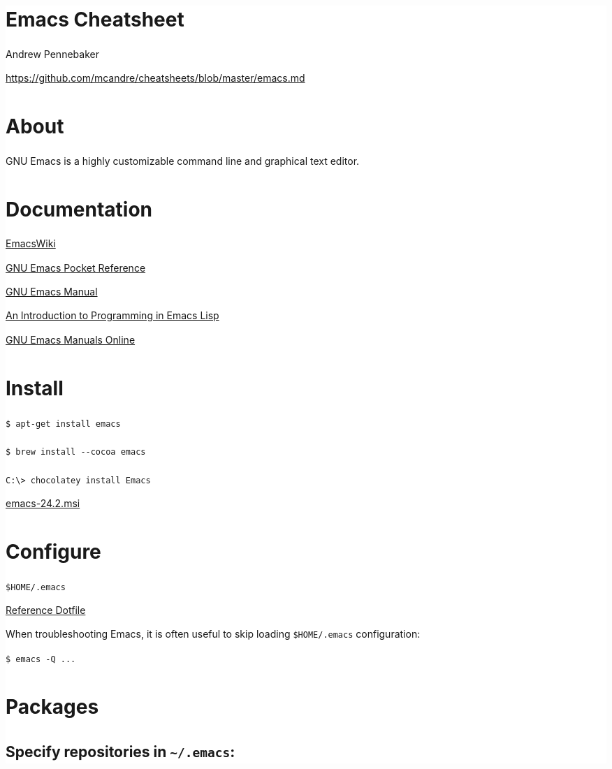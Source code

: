 # Emacs Cheatsheet

Andrew Pennebaker

https://github.com/mcandre/cheatsheets/blob/master/emacs.md

# About

GNU Emacs is a highly customizable command line and graphical text editor.

# Documentation

[EmacsWiki](http://emacswiki.org/)

[GNU Emacs Pocket Reference](http://shop.oreilly.com/product/9781565924963.do)

[GNU Emacs Manual](https://www.gnu.org/software/emacs/manual/html_node/emacs/index.html)

[An Introduction to Programming in Emacs Lisp](https://www.gnu.org/software/emacs/manual/html_node/eintr/index.html)

[GNU Emacs Manuals Online](https://www.gnu.org/software/emacs/manual/index.html)

# Install

```
$ apt-get install emacs

$ brew install --cocoa emacs

C:\> chocolatey install Emacs
```

[emacs-24.2.msi](http://www.yellosoft.us/helpers#emacs)

# Configure

```
$HOME/.emacs
```

[Reference Dotfile](https://github.com/mcandre/dotfiles/blob/master/.emacs)

When troubleshooting Emacs, it is often useful to skip loading `$HOME/.emacs` configuration:

```
$ emacs -Q ...
```

# Packages

## Specify repositories in `~/.emacs`:

